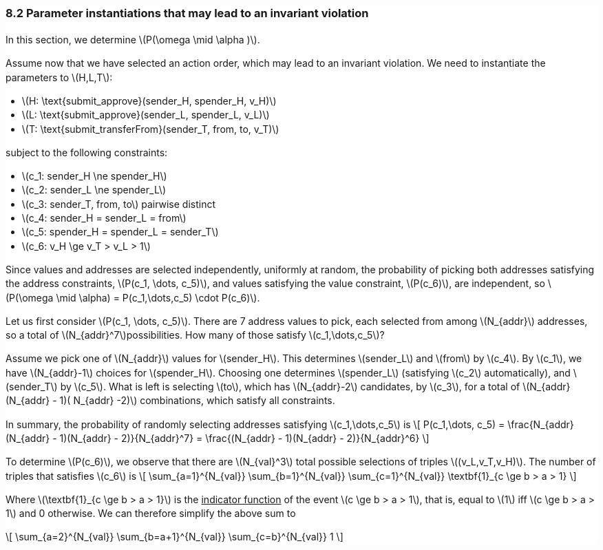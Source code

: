 ### 8.2 Parameter instantiations that may lead to an invariant violation

In this section, we determine \\(P(\omega \mid \alpha )\\).

Assume now that we have selected an action order, which may lead to an invariant violation. We need to instantiate the parameters to \\(H,L,T\\):
  - \\(H: \text{submit\_approve}(sender_H, spender_H, v_H)\\)
  - \\(L: \text{submit\_approve}(sender_L, spender_L, v_L)\\)
  - \\(T: \text{submit\_transferFrom}(sender_T, from, to, v_T)\\)

subject to the following constraints:
  - \\(c_1: sender_H \ne spender_H\\)
  - \\(c_2: sender_L \ne spender_L\\)
  - \\(c_3: sender_T, from, to\\) pairwise distinct
  - \\(c_4: sender_H = sender_L = from\\)
  - \\(c_5: spender_H = spender_L = sender_T\\)
  - \\(c_6: v_H \ge v_T > v_L > 1\\)

Since values and addresses are selected independently, uniformly at random, the probability of picking both addresses satisfying the address constraints, \\(P(c_1, \dots, c_5)\\), and values satisfying the value constraint, \\(P(c_6)\\), are independent, so \\(P(\omega \mid \alpha) = P(c_1,\dots,c_5) \cdot P(c_6)\\).

Let us first consider \\(P(c_1, \dots, c_5)\\). There are 7 address values to pick, each selected from among \\(N_{addr}\\) addresses, so a total of \\(N_{addr}^7\\)possibilities. How many of those satisfy \\(c_1,\dots,c_5\\)?

Assume we pick one of \\(N_{addr}\\) values for \\(sender_H\\). 
This determines \\(sender_L\\) and \\(from\\) by \\(c_4\\). 
By \\(c_1\\), we have \\(N_{addr}-1\\) choices for \\(spender_H\\). 
Choosing one determines \\(spender_L\\) (satisfying \\(c_2\\) automatically), and \\(sender_T\\) by \\(c_5\\). 
What is left is selecting \\(to\\), which has \\(N_{addr}-2\\) candidates, by \\(c_3\\), for a total of \\(N_{addr}(N_{addr} - 1)( N_{addr} -2)\\) combinations, which satisfy all constraints.

In summary, the probability of randomly selecting addresses satisfying \\(c_1,\dots,c_5\\) is 
\\[
P(c_1,\dots, c_5) = \frac{N_{addr}(N_{addr} - 1)(N_{addr} - 2)}{N_{addr}^7} = \frac{(N_{addr} - 1)(N_{addr} - 2)}{N_{addr}^6}
\\]

To determine \\(P(c_6)\\), we observe that there are \\(N_{val}^3\\) total possible selections of triples \\((v_L,v_T,v_H)\\). 
The number of triples that satisfies \\(c_6\\) is
\\[
\sum_{a=1}^{N_{val}} \sum_{b=1}^{N_{val}} \sum_{c=1}^{N_{val}} \textbf{1}_{c \ge b > a > 1}
\\]

Where \\(\textbf{1}_{c \ge b > a > 1}\\) is the [indicator function](https://en.wikipedia.org/wiki/Indicator_function) of the event \\(c \ge b > a > 1\\), that is, equal to \\(1\\) iff \\(c \ge b > a > 1\\) and 0 otherwise.
We can therefore simplify the above sum to 

\\[
\sum_{a=2}^{N_{val}} \sum_{b=a+1}^{N_{val}} \sum_{c=b}^{N_{val}} 1
\\]
